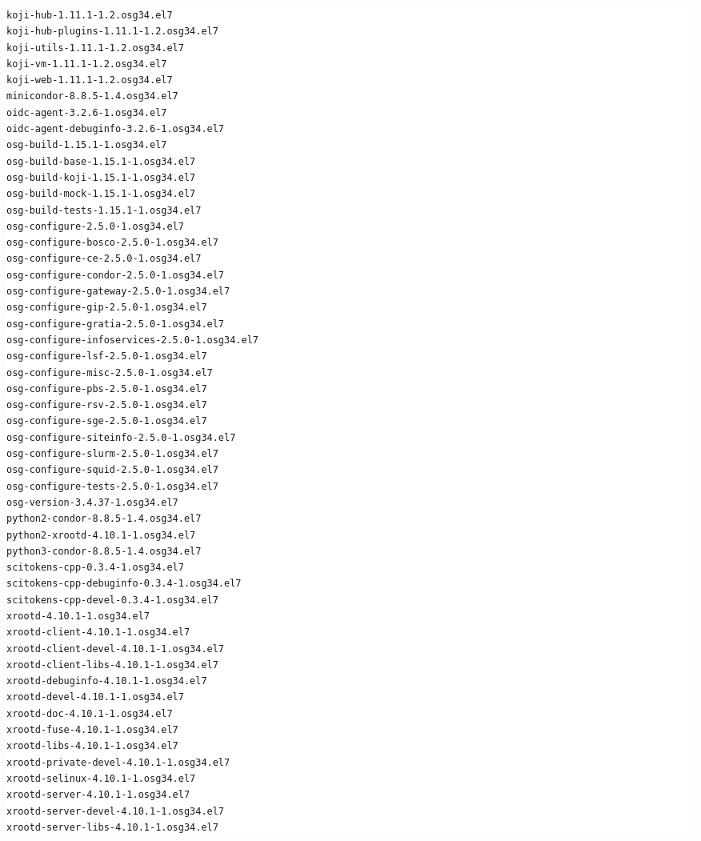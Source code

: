 ``` file
koji-hub-1.11.1-1.2.osg34.el7
koji-hub-plugins-1.11.1-1.2.osg34.el7
koji-utils-1.11.1-1.2.osg34.el7
koji-vm-1.11.1-1.2.osg34.el7
koji-web-1.11.1-1.2.osg34.el7
minicondor-8.8.5-1.4.osg34.el7
oidc-agent-3.2.6-1.osg34.el7
oidc-agent-debuginfo-3.2.6-1.osg34.el7
osg-build-1.15.1-1.osg34.el7
osg-build-base-1.15.1-1.osg34.el7
osg-build-koji-1.15.1-1.osg34.el7
osg-build-mock-1.15.1-1.osg34.el7
osg-build-tests-1.15.1-1.osg34.el7
osg-configure-2.5.0-1.osg34.el7
osg-configure-bosco-2.5.0-1.osg34.el7
osg-configure-ce-2.5.0-1.osg34.el7
osg-configure-condor-2.5.0-1.osg34.el7
osg-configure-gateway-2.5.0-1.osg34.el7
osg-configure-gip-2.5.0-1.osg34.el7
osg-configure-gratia-2.5.0-1.osg34.el7
osg-configure-infoservices-2.5.0-1.osg34.el7
osg-configure-lsf-2.5.0-1.osg34.el7
osg-configure-misc-2.5.0-1.osg34.el7
osg-configure-pbs-2.5.0-1.osg34.el7
osg-configure-rsv-2.5.0-1.osg34.el7
osg-configure-sge-2.5.0-1.osg34.el7
osg-configure-siteinfo-2.5.0-1.osg34.el7
osg-configure-slurm-2.5.0-1.osg34.el7
osg-configure-squid-2.5.0-1.osg34.el7
osg-configure-tests-2.5.0-1.osg34.el7
osg-version-3.4.37-1.osg34.el7
python2-condor-8.8.5-1.4.osg34.el7
python2-xrootd-4.10.1-1.osg34.el7
python3-condor-8.8.5-1.4.osg34.el7
scitokens-cpp-0.3.4-1.osg34.el7
scitokens-cpp-debuginfo-0.3.4-1.osg34.el7
scitokens-cpp-devel-0.3.4-1.osg34.el7
xrootd-4.10.1-1.osg34.el7
xrootd-client-4.10.1-1.osg34.el7
xrootd-client-devel-4.10.1-1.osg34.el7
xrootd-client-libs-4.10.1-1.osg34.el7
xrootd-debuginfo-4.10.1-1.osg34.el7
xrootd-devel-4.10.1-1.osg34.el7
xrootd-doc-4.10.1-1.osg34.el7
xrootd-fuse-4.10.1-1.osg34.el7
xrootd-libs-4.10.1-1.osg34.el7
xrootd-private-devel-4.10.1-1.osg34.el7
xrootd-selinux-4.10.1-1.osg34.el7
xrootd-server-4.10.1-1.osg34.el7
xrootd-server-devel-4.10.1-1.osg34.el7
xrootd-server-libs-4.10.1-1.osg34.el7
```
